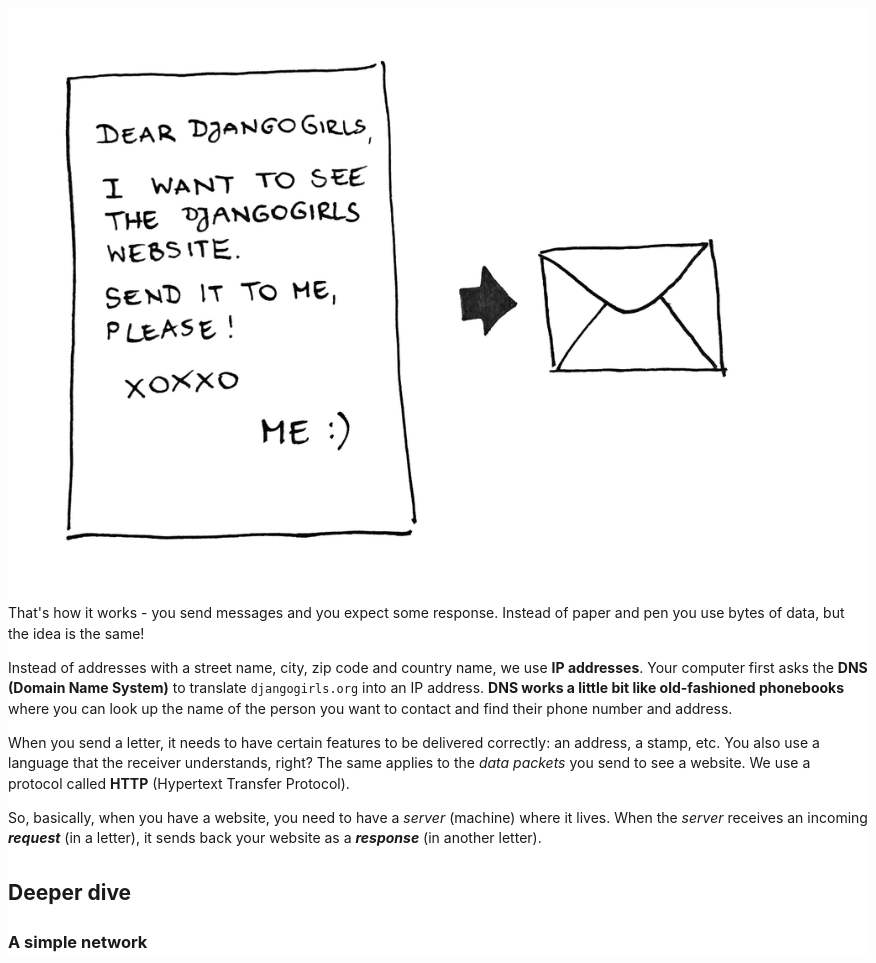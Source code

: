 ![Figure 1.4](assets/internet_4.png)

That's how it works - you send messages and you expect some response. Instead of paper and pen you use bytes of data, but the idea is the same!

Instead of addresses with a street name, city, zip code and country name, we use **IP addresses**. Your computer first asks the **DNS (Domain Name System)** to translate `djangogirls.org` into an IP address. **DNS works a little bit like old-fashioned phonebooks** where you can look up the name of the person you want to contact and find their phone number and address.

When you send a letter, it needs to have certain features to be delivered correctly: an address, a stamp, etc. You also use a language that the receiver understands, right? The same applies to the *data packets* you send to see a website. We use a protocol called **HTTP** (Hypertext Transfer Protocol).

So, basically, when you have a website, you need to have a *server* (machine) where it lives. When the *server* receives an incoming ***request*** (in a letter), it sends back your website as a ***response*** (in another letter).

## Deeper dive

### A simple network
